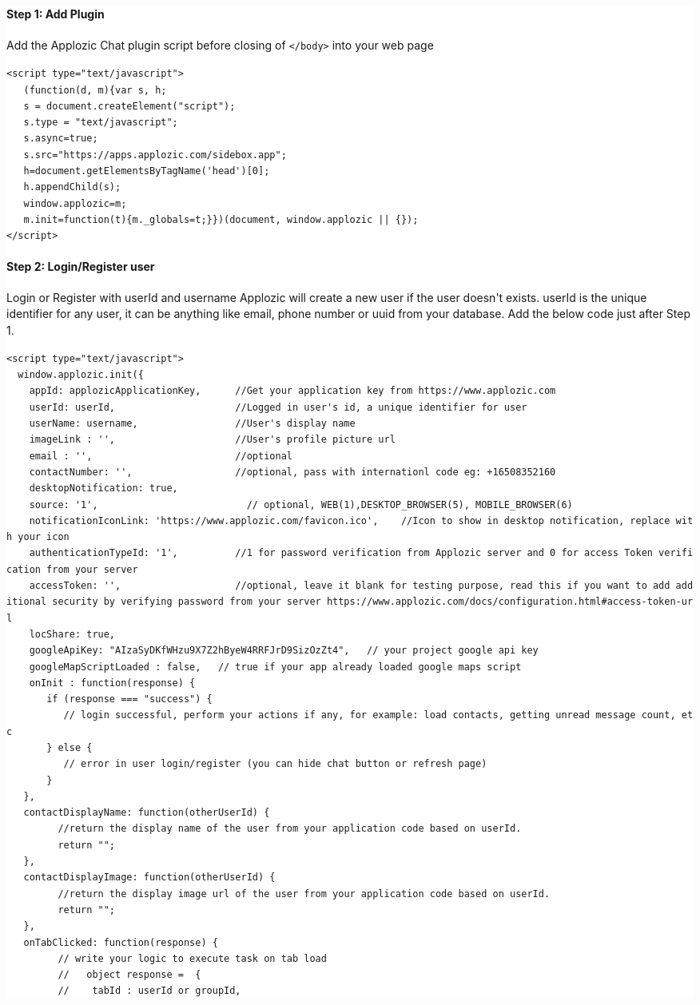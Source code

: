 #### Step 1: Add Plugin
Add the Applozic Chat plugin script before closing of ```</body>``` into your web page            

```
<script type="text/javascript">
   (function(d, m){var s, h;       
   s = document.createElement("script");
   s.type = "text/javascript";
   s.async=true;
   s.src="https://apps.applozic.com/sidebox.app";
   h=document.getElementsByTagName('head')[0];
   h.appendChild(s);
   window.applozic=m;
   m.init=function(t){m._globals=t;}})(document, window.applozic || {});
</script>
```
 
#### Step 2: Login/Register user
Login or Register with userId and username
Applozic will create a new user if the user doesn't exists.
userId is the unique identifier for any user, it can be anything like email, phone number or uuid from your database.
Add the below code just after Step 1.

``` 
<script type="text/javascript">
  window.applozic.init({
    appId: applozicApplicationKey,      //Get your application key from https://www.applozic.com
    userId: userId,                     //Logged in user's id, a unique identifier for user
    userName: username,                 //User's display name
    imageLink : '',                     //User's profile picture url
    email : '',                         //optional
    contactNumber: '',                  //optional, pass with internationl code eg: +16508352160
    desktopNotification: true,
    source: '1',                          // optional, WEB(1),DESKTOP_BROWSER(5), MOBILE_BROWSER(6)
    notificationIconLink: 'https://www.applozic.com/favicon.ico',    //Icon to show in desktop notification, replace with your icon
    authenticationTypeId: '1',          //1 for password verification from Applozic server and 0 for access Token verification from your server
    accessToken: '',                    //optional, leave it blank for testing purpose, read this if you want to add additional security by verifying password from your server https://www.applozic.com/docs/configuration.html#access-token-url
    locShare: true,
    googleApiKey: "AIzaSyDKfWHzu9X7Z2hByeW4RRFJrD9SizOzZt4",   // your project google api key 
    googleMapScriptLoaded : false,   // true if your app already loaded google maps script
    onInit : function(response) {
       if (response === "success") {
          // login successful, perform your actions if any, for example: load contacts, getting unread message count, etc
       } else {
          // error in user login/register (you can hide chat button or refresh page)
       }
   },
   contactDisplayName: function(otherUserId) {
         //return the display name of the user from your application code based on userId.
         return "";
   },
   contactDisplayImage: function(otherUserId) {
         //return the display image url of the user from your application code based on userId.
         return "";
   },
   onTabClicked: function(response) {
         // write your logic to execute task on tab load
         //   object response =  {
         //    tabId : userId or groupId,
```